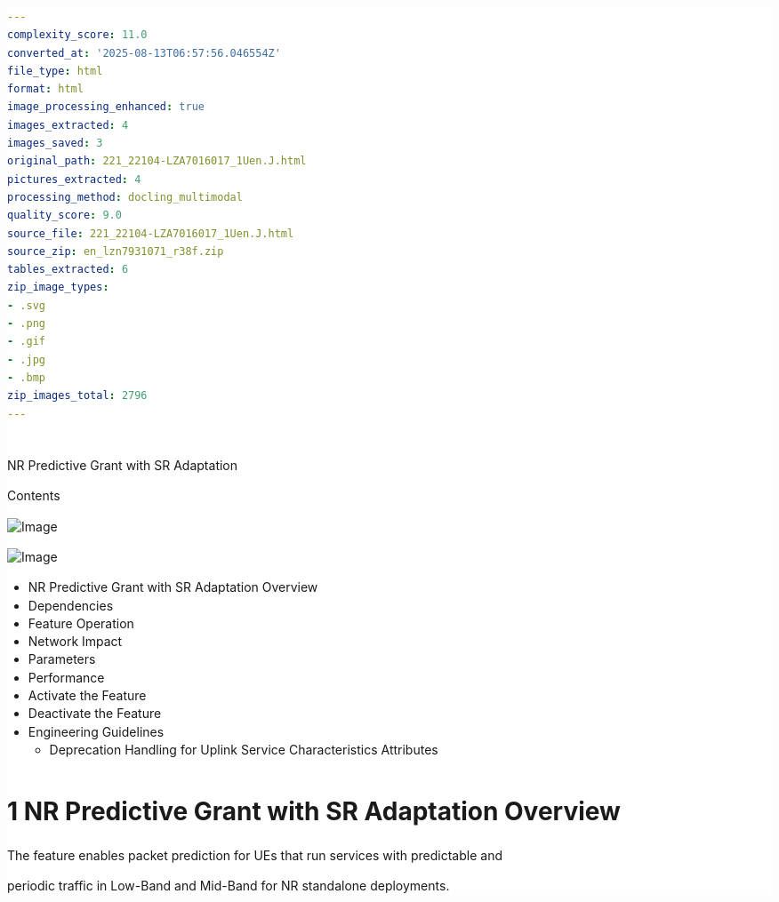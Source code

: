 ```yaml
---
complexity_score: 11.0
converted_at: '2025-08-13T06:57:56.046554Z'
file_type: html
format: html
image_processing_enhanced: true
images_extracted: 4
images_saved: 3
original_path: 221_22104-LZA7016017_1Uen.J.html
pictures_extracted: 4
processing_method: docling_multimodal
quality_score: 9.0
source_file: 221_22104-LZA7016017_1Uen.J.html
source_zip: en_lzn7931071_r38f.zip
tables_extracted: 6
zip_image_types:
- .svg
- .png
- .gif
- .jpg
- .bmp
zip_images_total: 2796
---
```


# 

NR Predictive Grant with SR Adaptation

Contents

![Image](../images/221_22104-LZA7016017_1Uen.J/additional_3_CP.png)

![Image](../images/221_22104-LZA7016017_1Uen.J/additional_3_CP.png)

- NR Predictive Grant with SR Adaptation Overview
- Dependencies
- Feature Operation
- Network Impact
- Parameters
- Performance
- Activate the Feature
- Deactivate the Feature
- Engineering Guidelines
    - Deprecation Handling for Uplink Service Characteristics Attributes

# 1 NR Predictive Grant with SR Adaptation Overview

The feature enables packet prediction for UEs that run services with predictable and

periodic traffic in Low-Band and Mid-Band for NR standalone deployments.
